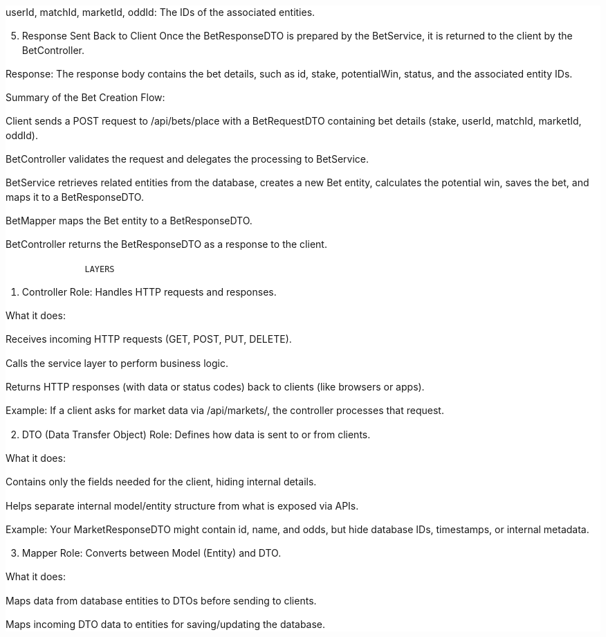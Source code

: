 userId, matchId, marketId, oddId: The IDs of the associated entities.

5. Response Sent Back to Client
   Once the BetResponseDTO is prepared by the BetService, it is returned to the client by the BetController.

Response: The response body contains the bet details, such as id, stake, potentialWin, status,
and the associated entity IDs.

Summary of the Bet Creation Flow:

Client sends a POST request to /api/bets/place with a BetRequestDTO containing bet details (stake, userId, matchId,
marketId, oddId).

BetController validates the request and delegates the processing to BetService.

BetService retrieves related entities from the database, creates a new Bet entity, calculates the potential win,
saves the bet, and maps it to a BetResponseDTO.

BetMapper maps the Bet entity to a BetResponseDTO.

BetController returns the BetResponseDTO as a response to the client.

                    LAYERS

1. Controller
   Role: Handles HTTP requests and responses.

What it does:

Receives incoming HTTP requests (GET, POST, PUT, DELETE).

Calls the service layer to perform business logic.

Returns HTTP responses (with data or status codes) back to clients (like browsers or apps).

Example:
If a client asks for market data via /api/markets/, the controller processes that request.

2. DTO (Data Transfer Object)
   Role: Defines how data is sent to or from clients.

What it does:

Contains only the fields needed for the client, hiding internal details.

Helps separate internal model/entity structure from what is exposed via APIs.

Example:
Your MarketResponseDTO might contain id, name, and odds, but hide database IDs, timestamps, or internal metadata.

3. Mapper
   Role: Converts between Model (Entity) and DTO.

What it does:

Maps data from database entities to DTOs before sending to clients.

Maps incoming DTO data to entities for saving/updating the database.
